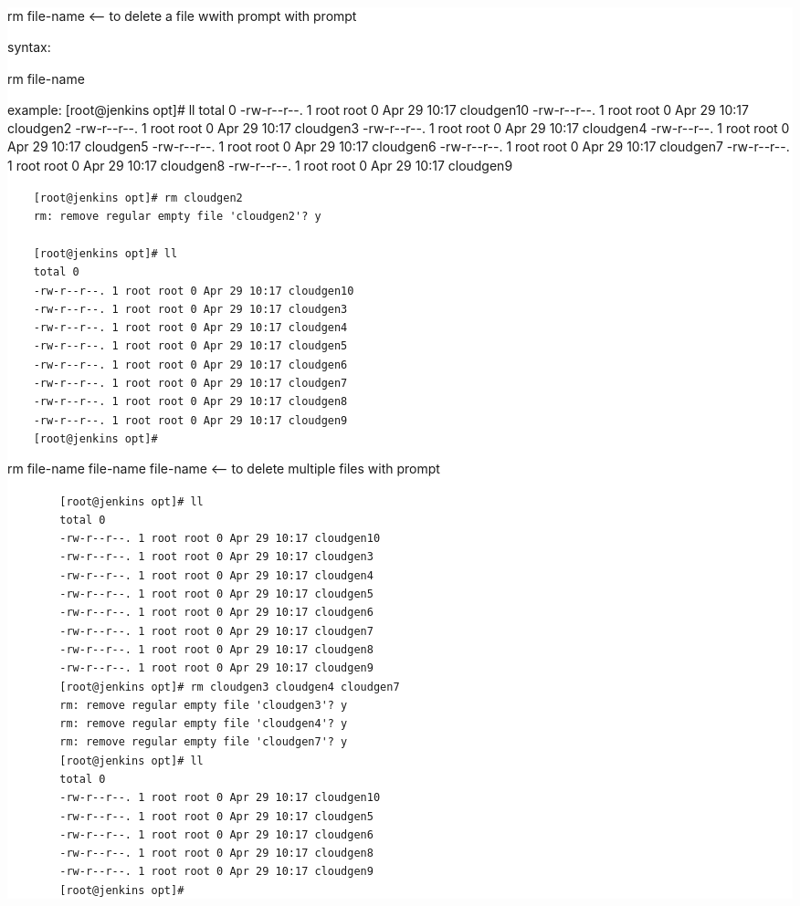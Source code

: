 rm file-name <-- to delete a file wwith prompt with prompt

 syntax:

  rm file-name

  example:
  [root@jenkins opt]# ll
		total 0
		-rw-r--r--. 1 root root 0 Apr 29 10:17 cloudgen10
		-rw-r--r--. 1 root root 0 Apr 29 10:17 cloudgen2
		-rw-r--r--. 1 root root 0 Apr 29 10:17 cloudgen3
		-rw-r--r--. 1 root root 0 Apr 29 10:17 cloudgen4
		-rw-r--r--. 1 root root 0 Apr 29 10:17 cloudgen5
		-rw-r--r--. 1 root root 0 Apr 29 10:17 cloudgen6
		-rw-r--r--. 1 root root 0 Apr 29 10:17 cloudgen7
		-rw-r--r--. 1 root root 0 Apr 29 10:17 cloudgen8
		-rw-r--r--. 1 root root 0 Apr 29 10:17 cloudgen9

		[root@jenkins opt]# rm cloudgen2
		rm: remove regular empty file 'cloudgen2'? y

		[root@jenkins opt]# ll
		total 0
		-rw-r--r--. 1 root root 0 Apr 29 10:17 cloudgen10
		-rw-r--r--. 1 root root 0 Apr 29 10:17 cloudgen3
		-rw-r--r--. 1 root root 0 Apr 29 10:17 cloudgen4
		-rw-r--r--. 1 root root 0 Apr 29 10:17 cloudgen5
		-rw-r--r--. 1 root root 0 Apr 29 10:17 cloudgen6
		-rw-r--r--. 1 root root 0 Apr 29 10:17 cloudgen7
		-rw-r--r--. 1 root root 0 Apr 29 10:17 cloudgen8
		-rw-r--r--. 1 root root 0 Apr 29 10:17 cloudgen9
		[root@jenkins opt]#



rm file-name file-name file-name <-- to delete multiple files with prompt

			[root@jenkins opt]# ll
			total 0
			-rw-r--r--. 1 root root 0 Apr 29 10:17 cloudgen10
			-rw-r--r--. 1 root root 0 Apr 29 10:17 cloudgen3
			-rw-r--r--. 1 root root 0 Apr 29 10:17 cloudgen4
			-rw-r--r--. 1 root root 0 Apr 29 10:17 cloudgen5
			-rw-r--r--. 1 root root 0 Apr 29 10:17 cloudgen6
			-rw-r--r--. 1 root root 0 Apr 29 10:17 cloudgen7
			-rw-r--r--. 1 root root 0 Apr 29 10:17 cloudgen8
			-rw-r--r--. 1 root root 0 Apr 29 10:17 cloudgen9
			[root@jenkins opt]# rm cloudgen3 cloudgen4 cloudgen7
			rm: remove regular empty file 'cloudgen3'? y
			rm: remove regular empty file 'cloudgen4'? y
			rm: remove regular empty file 'cloudgen7'? y
			[root@jenkins opt]# ll
			total 0
			-rw-r--r--. 1 root root 0 Apr 29 10:17 cloudgen10
			-rw-r--r--. 1 root root 0 Apr 29 10:17 cloudgen5
			-rw-r--r--. 1 root root 0 Apr 29 10:17 cloudgen6
			-rw-r--r--. 1 root root 0 Apr 29 10:17 cloudgen8
			-rw-r--r--. 1 root root 0 Apr 29 10:17 cloudgen9
			[root@jenkins opt]#
